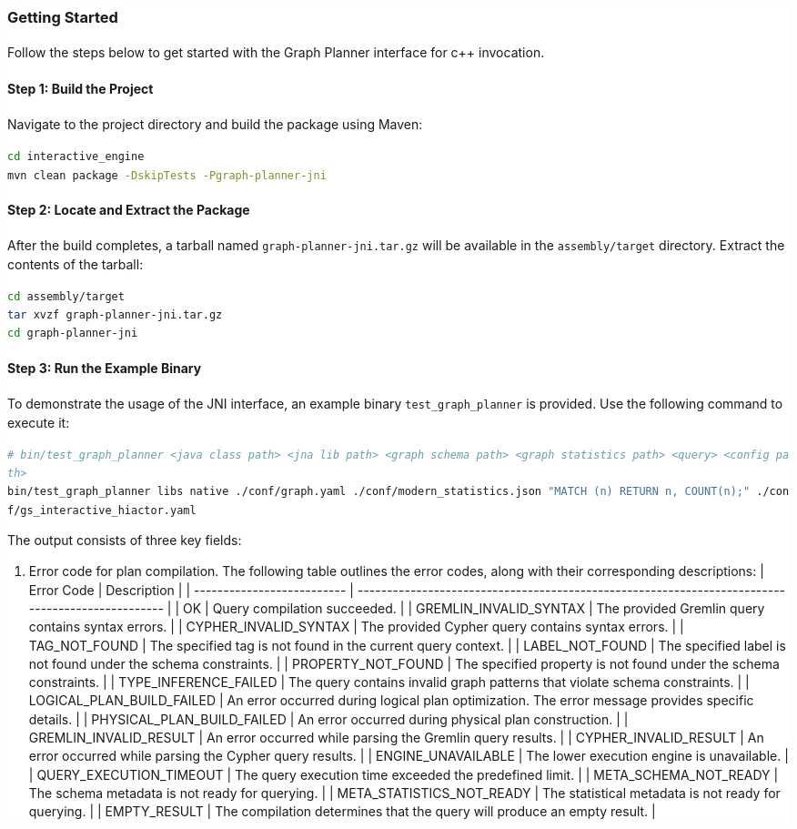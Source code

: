 ### Getting Started
Follow the steps below to get started with the Graph Planner interface for c++ invocation.

#### Step 1: Build the Project

Navigate to the project directory and build the package using Maven:
```bash
cd interactive_engine
mvn clean package -DskipTests -Pgraph-planner-jni
```

#### Step 2: Locate and Extract the Package

After the build completes, a tarball named `graph-planner-jni.tar.gz` will be available in the `assembly/target` directory. Extract the contents of the tarball:

```bash
cd assembly/target
tar xvzf graph-planner-jni.tar.gz
cd graph-planner-jni
```

#### Step 3: Run the Example Binary

To demonstrate the usage of the JNI interface, an example binary `test_graph_planner` is provided. Use the following command to execute it:

```bash
# bin/test_graph_planner <java class path> <jna lib path> <graph schema path> <graph statistics path> <query> <config path>
bin/test_graph_planner libs native ./conf/graph.yaml ./conf/modern_statistics.json "MATCH (n) RETURN n, COUNT(n);" ./conf/gs_interactive_hiactor.yaml
```

The output consists of three key fields:

1. Error code for plan compilation. The following table outlines the error codes, along with their corresponding descriptions:
    | Error Code                 | Description                                                                                      |
    | -------------------------- | ------------------------------------------------------------------------------------------------ |
    | OK                         | Query compilation succeeded.                                                                     |
    | GREMLIN_INVALID_SYNTAX     | The provided Gremlin query contains syntax errors.                                               |
    | CYPHER_INVALID_SYNTAX      | The provided Cypher query contains syntax errors.                                                |
    | TAG_NOT_FOUND              | The specified tag is not found in the current query context.                                     |
    | LABEL_NOT_FOUND            | The specified label is not found under the schema constraints.                                   |
    | PROPERTY_NOT_FOUND         | The specified property is not found under the schema constraints.                                |
    | TYPE_INFERENCE_FAILED      | The query contains invalid graph patterns that violate schema constraints.                       |
    | LOGICAL_PLAN_BUILD_FAILED  | An error occurred during logical plan optimization. The error message provides specific details. |
    | PHYSICAL_PLAN_BUILD_FAILED | An error occurred during physical plan construction.                                             |
    | GREMLIN_INVALID_RESULT     | An error occurred while parsing the Gremlin query results.                                       |
    | CYPHER_INVALID_RESULT      | An error occurred while parsing the Cypher query results.                                        |
    | ENGINE_UNAVAILABLE         | The lower execution engine is unavailable.                                                       |
    | QUERY_EXECUTION_TIMEOUT    | The query execution time exceeded the predefined limit.                                          |
    | META_SCHEMA_NOT_READY      | The schema metadata is not ready for querying.                                                   |
    | META_STATISTICS_NOT_READY  | The statistical metadata is not ready for querying.                                              |
    | EMPTY_RESULT               | The compilation determines that the query will produce an empty result.                          |